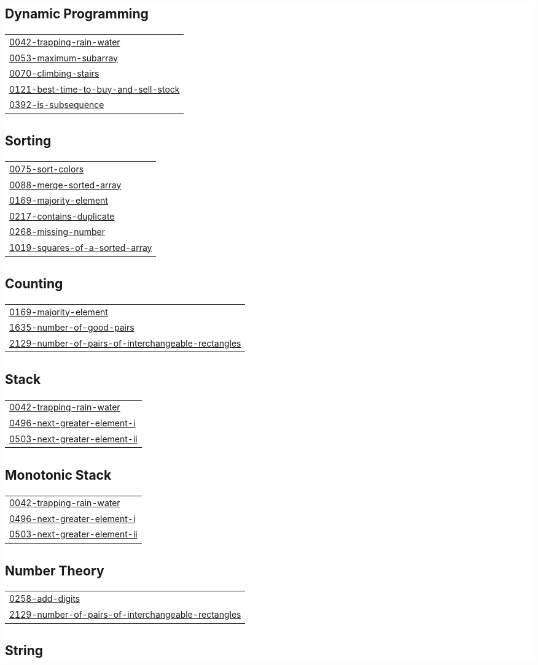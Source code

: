 ## Dynamic Programming
|  |
| ------- |
| [0042-trapping-rain-water](https://github.com/Chaitanyaperumalla/Leetcode-/tree/master/0042-trapping-rain-water) |
| [0053-maximum-subarray](https://github.com/Chaitanyaperumalla/Leetcode-/tree/master/0053-maximum-subarray) |
| [0070-climbing-stairs](https://github.com/Chaitanyaperumalla/Leetcode-/tree/master/0070-climbing-stairs) |
| [0121-best-time-to-buy-and-sell-stock](https://github.com/Chaitanyaperumalla/Leetcode-/tree/master/0121-best-time-to-buy-and-sell-stock) |
| [0392-is-subsequence](https://github.com/Chaitanyaperumalla/Leetcode-/tree/master/0392-is-subsequence) |
## Sorting
|  |
| ------- |
| [0075-sort-colors](https://github.com/Chaitanyaperumalla/Leetcode-/tree/master/0075-sort-colors) |
| [0088-merge-sorted-array](https://github.com/Chaitanyaperumalla/Leetcode-/tree/master/0088-merge-sorted-array) |
| [0169-majority-element](https://github.com/Chaitanyaperumalla/Leetcode-/tree/master/0169-majority-element) |
| [0217-contains-duplicate](https://github.com/Chaitanyaperumalla/Leetcode-/tree/master/0217-contains-duplicate) |
| [0268-missing-number](https://github.com/Chaitanyaperumalla/Leetcode-/tree/master/0268-missing-number) |
| [1019-squares-of-a-sorted-array](https://github.com/Chaitanyaperumalla/Leetcode-/tree/master/1019-squares-of-a-sorted-array) |
## Counting
|  |
| ------- |
| [0169-majority-element](https://github.com/Chaitanyaperumalla/Leetcode-/tree/master/0169-majority-element) |
| [1635-number-of-good-pairs](https://github.com/Chaitanyaperumalla/Leetcode-/tree/master/1635-number-of-good-pairs) |
| [2129-number-of-pairs-of-interchangeable-rectangles](https://github.com/Chaitanyaperumalla/Leetcode-/tree/master/2129-number-of-pairs-of-interchangeable-rectangles) |
## Stack
|  |
| ------- |
| [0042-trapping-rain-water](https://github.com/Chaitanyaperumalla/Leetcode-/tree/master/0042-trapping-rain-water) |
| [0496-next-greater-element-i](https://github.com/Chaitanyaperumalla/Leetcode-/tree/master/0496-next-greater-element-i) |
| [0503-next-greater-element-ii](https://github.com/Chaitanyaperumalla/Leetcode-/tree/master/0503-next-greater-element-ii) |
## Monotonic Stack
|  |
| ------- |
| [0042-trapping-rain-water](https://github.com/Chaitanyaperumalla/Leetcode-/tree/master/0042-trapping-rain-water) |
| [0496-next-greater-element-i](https://github.com/Chaitanyaperumalla/Leetcode-/tree/master/0496-next-greater-element-i) |
| [0503-next-greater-element-ii](https://github.com/Chaitanyaperumalla/Leetcode-/tree/master/0503-next-greater-element-ii) |
## Number Theory
|  |
| ------- |
| [0258-add-digits](https://github.com/Chaitanyaperumalla/Leetcode-/tree/master/0258-add-digits) |
| [2129-number-of-pairs-of-interchangeable-rectangles](https://github.com/Chaitanyaperumalla/Leetcode-/tree/master/2129-number-of-pairs-of-interchangeable-rectangles) |
## String